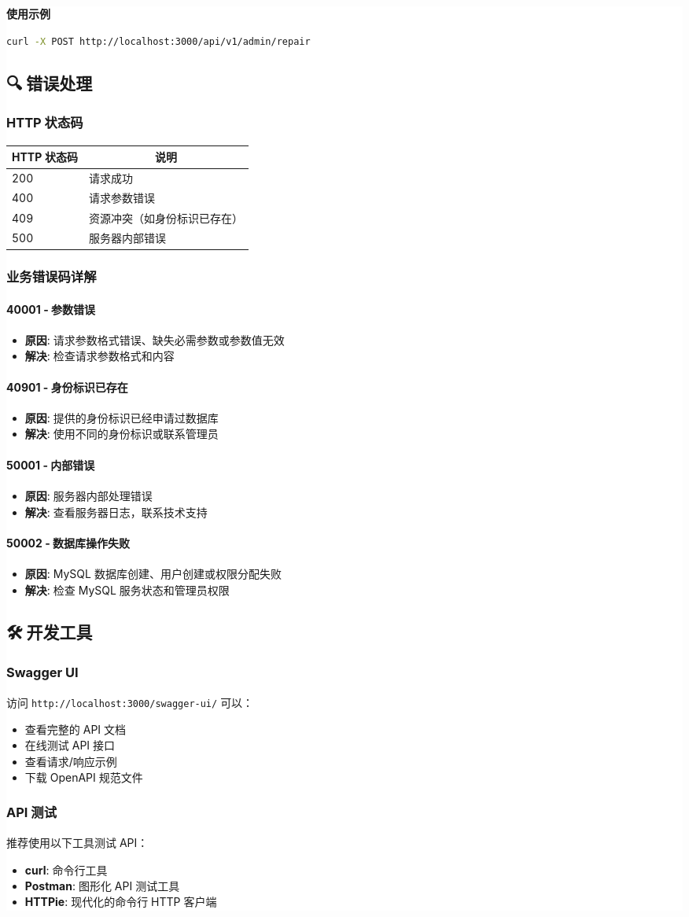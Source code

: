 **使用示例**
```bash
curl -X POST http://localhost:3000/api/v1/admin/repair
```

## 🔍 错误处理

### HTTP 状态码

| HTTP 状态码 | 说明 |
|-------------|------|
| 200 | 请求成功 |
| 400 | 请求参数错误 |
| 409 | 资源冲突（如身份标识已存在） |
| 500 | 服务器内部错误 |

### 业务错误码详解

#### 40001 - 参数错误
- **原因**: 请求参数格式错误、缺失必需参数或参数值无效
- **解决**: 检查请求参数格式和内容

#### 40901 - 身份标识已存在
- **原因**: 提供的身份标识已经申请过数据库
- **解决**: 使用不同的身份标识或联系管理员

#### 50001 - 内部错误
- **原因**: 服务器内部处理错误
- **解决**: 查看服务器日志，联系技术支持

#### 50002 - 数据库操作失败
- **原因**: MySQL 数据库创建、用户创建或权限分配失败
- **解决**: 检查 MySQL 服务状态和管理员权限

## 🛠️ 开发工具

### Swagger UI
访问 `http://localhost:3000/swagger-ui/` 可以：
- 查看完整的 API 文档
- 在线测试 API 接口
- 查看请求/响应示例
- 下载 OpenAPI 规范文件

### API 测试
推荐使用以下工具测试 API：
- **curl**: 命令行工具
- **Postman**: 图形化 API 测试工具
- **HTTPie**: 现代化的命令行 HTTP 客户端
